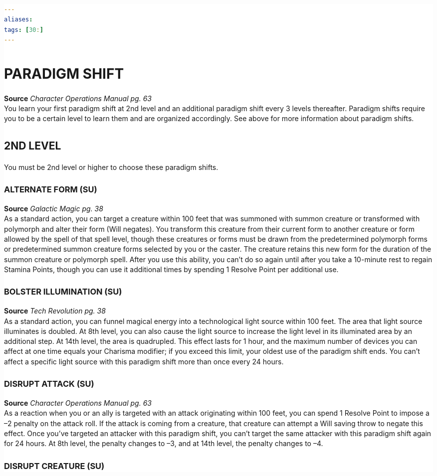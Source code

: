 ```yaml
---
aliases: 
tags: [30:]
---
```

# PARADIGM SHIFT
**Source** _Character Operations Manual pg. 63_  
You learn your first paradigm shift at 2nd level and an additional paradigm shift every 3 levels thereafter. Paradigm shifts require you to be a certain level to learn them and are organized accordingly. See above for more information about paradigm shifts.

## 2ND LEVEL

You must be 2nd level or higher to choose these paradigm shifts.  

###  ALTERNATE FORM (SU)

**Source** _Galactic Magic pg. 38_  
As a standard action, you can target a creature within 100 feet that was summoned with summon creature or transformed with polymorph and alter their form (Will negates). You transform this creature from their current form to another creature or form allowed by the spell of that spell level, though these creatures or forms must be drawn from the predetermined polymorph forms or predetermined summon creature forms selected by you or the caster. The creature retains this new form for the duration of the summon creature or polymorph spell. After you use this ability, you can’t do so again until after you take a 10-minute rest to regain Stamina Points, though you can use it additional times by spending 1 Resolve Point per additional use.

###  BOLSTER ILLUMINATION (SU)

**Source** _Tech Revolution pg. 38_  
As a standard action, you can funnel magical energy into a technological light source within 100 feet. The area that light source illuminates is doubled. At 8th level, you can also cause the light source to increase the light level in its illuminated area by an additional step. At 14th level, the area is quadrupled. This effect lasts for 1 hour, and the maximum number of devices you can affect at one time equals your Charisma modifier; if you exceed this limit, your oldest use of the paradigm shift ends. You can’t affect a specific light source with this paradigm shift more than once every 24 hours.

###  DISRUPT ATTACK (SU)

**Source** _Character Operations Manual pg. 63_  
As a reaction when you or an ally is targeted with an attack originating within 100 feet, you can spend 1 Resolve Point to impose a –2 penalty on the attack roll. If the attack is coming from a creature, that creature can attempt a Will saving throw to negate this effect. Once you’ve targeted an attacker with this paradigm shift, you can’t target the same attacker with this paradigm shift again for 24 hours. At 8th level, the penalty changes to –3, and at 14th level, the penalty changes to –4.

###  DISRUPT CREATURE (SU)
